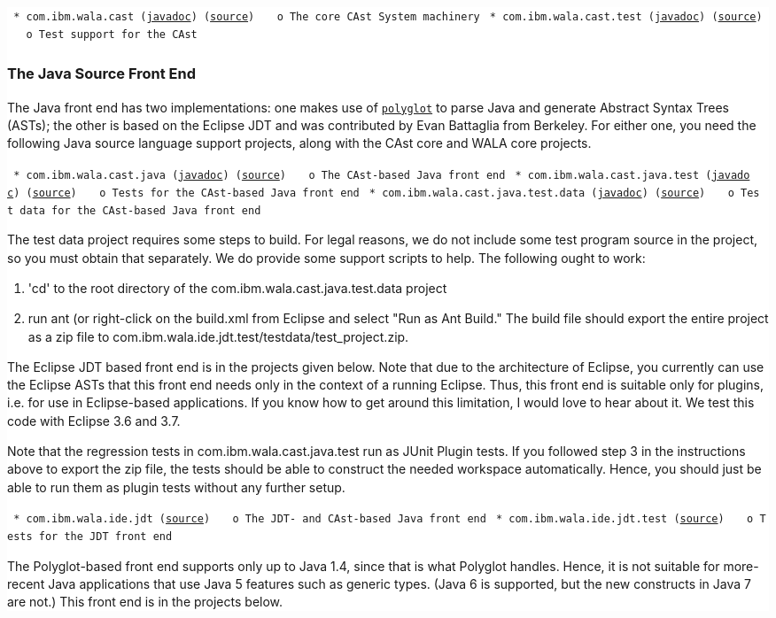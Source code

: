 ` * com.ibm.wala.cast (`[`javadoc`](http://wala.sourceforge.net/javadocs/com.ibm.wala.cast)`) (`[`source`](https://github.com/wala/WALA/tree/master/com.ibm.wala.cast)`)`
`   o The core CAst System machinery`
` * com.ibm.wala.cast.test (`[`javadoc`](http://wala.sourceforge.net/javadocs/com.ibm.wala.cast.test)`) (`[`source`](https://github.com/wala/WALA/tree/master/com.ibm.wala.cast.test)`)`
`   o Test support for the CAst`

### The Java Source Front End

The Java front end has two implementations: one makes use of [`polyglot`](http://www.cs.cornell.edu/projects/polyglot/) to parse Java and generate Abstract Syntax Trees (ASTs); the other is based on the Eclipse JDT and was contributed by Evan Battaglia from Berkeley. For either one, you need the following Java source language support projects, along with the CAst core and WALA core projects.

` * com.ibm.wala.cast.java (`[`javadoc`](http://wala.sourceforge.net/javadocs/com.ibm.wala.cast.java)`) (`[`source`](https://github.com/wala/WALA/tree/master/com.ibm.wala.cast.java)`)`
`   o The CAst-based Java front end`
` * com.ibm.wala.cast.java.test (`[`javadoc`](http://wala.sourceforge.net/javadocs/com.ibm.wala.cast.java.test)`) (`[`source`](https://github.com/wala/WALA/tree/master/com.ibm.wala.cast.java.test)`)`
`   o Tests for the CAst-based Java front end`
` * com.ibm.wala.cast.java.test.data (`[`javadoc`](http://wala.sourceforge.net/javadocs/com.ibm.wala.cast.java.test.data)`) (`[`source`](https://github.com/wala/WALA/tree/master/com.ibm.wala.cast.java.test.data)`)`
`   o Test data for the CAst-based Java front end`

The test data project requires some steps to build. For legal reasons, we do not include some test program source in the project, so you must obtain that separately. We do provide some support scripts to help. The following ought to work:

1) 'cd' to the root directory of the com.ibm.wala.cast.java.test.data project

2) run ant (or right-click on the build.xml from Eclipse and select "Run as Ant Build." The build file should export the entire project as a zip file to com.ibm.wala.ide.jdt.test/testdata/test_project.zip.

The Eclipse JDT based front end is in the projects given below. Note that due to the architecture of Eclipse, you currently can use the Eclipse ASTs that this front end needs only in the context of a running Eclipse. Thus, this front end is suitable only for plugins, i.e. for use in Eclipse-based applications. If you know how to get around this limitation, I would love to hear about it. We test this code with Eclipse 3.6 and 3.7.

Note that the regression tests in com.ibm.wala.cast.java.test run as JUnit Plugin tests. If you followed step 3 in the instructions above to export the zip file, the tests should be able to construct the needed workspace automatically. Hence, you should just be able to run them as plugin tests without any further setup.

` * com.ibm.wala.ide.jdt (`[`source`](https://github.com/wala/WALA/tree/master/com.ibm.wala.ide.jdt)`)`
`   o The JDT- and CAst-based Java front end`
` * com.ibm.wala.ide.jdt.test (`[`source`](https://github.com/wala/WALA/tree/master/com.ibm.wala.ide.jdt.test)`)`
`   o Tests for the JDT front end`

The Polyglot-based front end supports only up to Java 1.4, since that is what Polyglot handles. Hence, it is not suitable for more-recent Java applications that use Java 5 features such as generic types. (Java 6 is supported, but the new constructs in Java 7 are not.) This front end is in the projects below.
